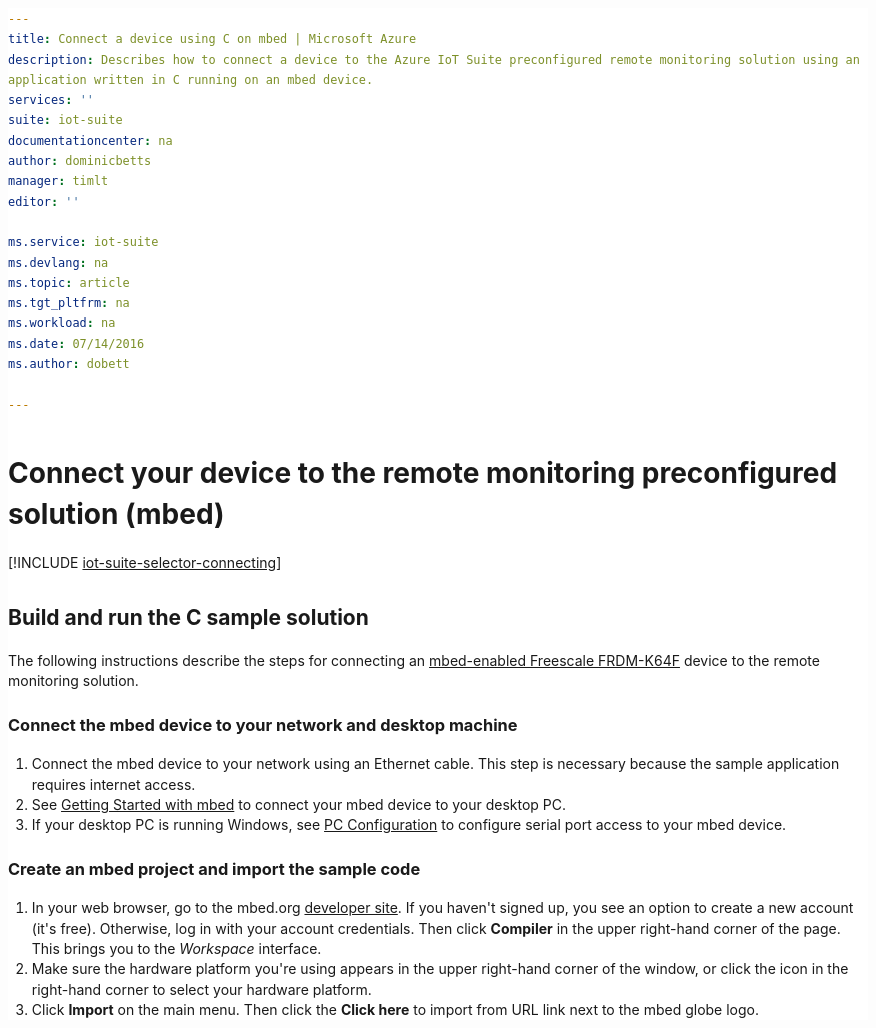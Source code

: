 ```yaml
---
title: Connect a device using C on mbed | Microsoft Azure
description: Describes how to connect a device to the Azure IoT Suite preconfigured remote monitoring solution using an application written in C running on an mbed device.
services: ''
suite: iot-suite
documentationcenter: na
author: dominicbetts
manager: timlt
editor: ''

ms.service: iot-suite
ms.devlang: na
ms.topic: article
ms.tgt_pltfrm: na
ms.workload: na
ms.date: 07/14/2016
ms.author: dobett

---
```

# Connect your device to the remote monitoring preconfigured solution (mbed)
[!INCLUDE [iot-suite-selector-connecting](../../includes/iot-suite-selector-connecting.md)]

## Build and run the C sample solution
The following instructions describe the steps for connecting an [mbed-enabled Freescale FRDM-K64F][lnk-mbed-home] device to the remote monitoring solution.

### Connect the mbed device to your network and desktop machine
1. Connect the mbed device to your network using an Ethernet cable. This step is necessary because the sample application requires internet access.
2. See [Getting Started with mbed][lnk-mbed-getstarted] to connect your mbed device to your desktop PC.
3. If your desktop PC is running Windows, see [PC Configuration][lnk-mbed-pcconnect] to configure serial port access to your mbed device.

### Create an mbed project and import the sample code
1. In your web browser, go to the mbed.org [developer site](https://developer.mbed.org/). If you haven't signed up, you see an option to create a new account (it's free). Otherwise, log in with your account credentials. Then click **Compiler** in the upper right-hand corner of the page. This brings you to the *Workspace* interface.
2. Make sure the hardware platform you're using appears in the upper right-hand corner of the window, or click the icon in the right-hand corner to select your hardware platform.
3. Click **Import** on the main menu. Then click the **Click here** to import from URL link next to the mbed globe logo.
   

[6]: ./media/iot-suite-connecting-devices-mbed/mbed1.png
[7]: ./media/iot-suite-connecting-devices-mbed/mbed2a.png
[8]: ./media/iot-suite-connecting-devices-mbed/mbed3a.png
[9]: ./media/iot-suite-connecting-devices-mbed/suite6.png
[10]: ./media/iot-suite-connecting-devices-mbed/putty.png
[11]: ./media/iot-suite-connecting-devices-mbed/mbed6.png
[lnk-mbed-home]: https://developer.mbed.org/platforms/FRDM-K64F/
[lnk-mbed-getstarted]: https://developer.mbed.org/platforms/FRDM-K64F/#getting-started-with-mbed
[lnk-mbed-pcconnect]: https://developer.mbed.org/platforms/FRDM-K64F/#pc-configuration
[lnk-serializer]: https://azure.microsoft.com/documentation/articles/iot-hub-device-sdk-c-intro/#serializer